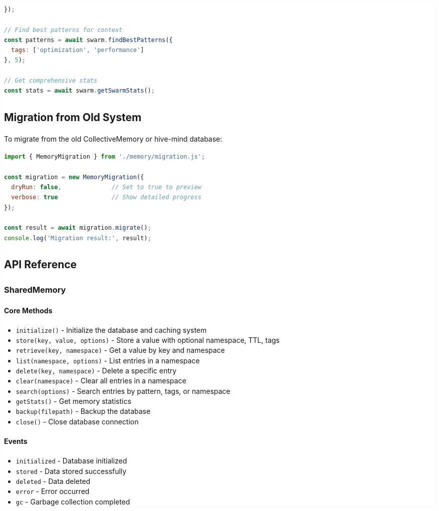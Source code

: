 ```javascript
});

// Find best patterns for context
const patterns = await swarm.findBestPatterns({
  tags: ['optimization', 'performance']
}, 5);

// Get comprehensive stats
const stats = await swarm.getSwarmStats();
```

## Migration from Old System

To migrate from the old CollectiveMemory or hive-mind database:

```javascript
import { MemoryMigration } from './memory/migration.js';

const migration = new MemoryMigration({
  dryRun: false,              // Set to true to preview
  verbose: true               // Show detailed progress
});

const result = await migration.migrate();
console.log('Migration result:', result);
```

## API Reference

### SharedMemory

#### Core Methods

- `initialize()` - Initialize the database and caching system
- `store(key, value, options)` - Store a value with optional namespace, TTL, tags
- `retrieve(key, namespace)` - Get a value by key and namespace
- `list(namespace, options)` - List entries in a namespace
- `delete(key, namespace)` - Delete a specific entry
- `clear(namespace)` - Clear all entries in a namespace
- `search(options)` - Search entries by pattern, tags, or namespace
- `getStats()` - Get memory statistics
- `backup(filepath)` - Backup the database
- `close()` - Close database connection

#### Events

- `initialized` - Database initialized
- `stored` - Data stored successfully
- `deleted` - Data deleted
- `error` - Error occurred
- `gc` - Garbage collection completed
